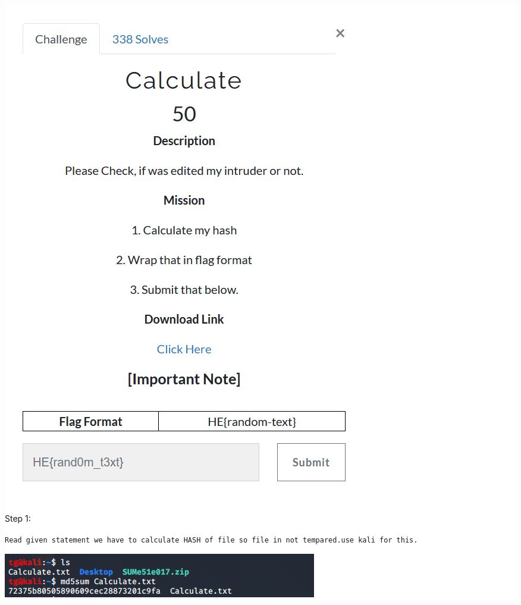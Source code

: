 ![Calculate](/resource/Calculate.png)

 Step 1:
 
    Read given statement we have to calculate HASH of file so file in not tempared.use kali for this.
![Calculate](/resource/Calculate1.png)
